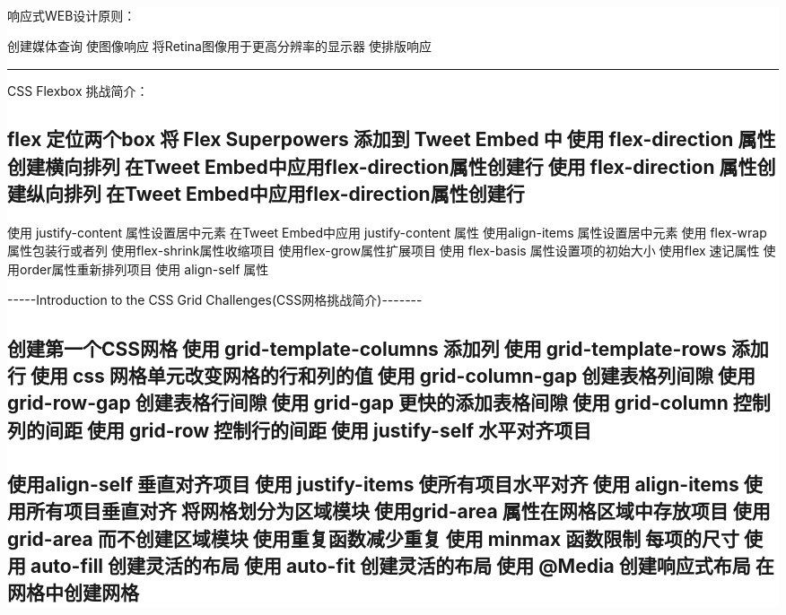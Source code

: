 响应式WEB设计原则：

创建媒体查询
使图像响应
将Retina图像用于更高分辨率的显示器
使排版响应

-----------------------

CSS Flexbox 挑战简介：

flex 定位两个box
将 Flex Superpowers 添加到 Tweet Embed 中
使用 flex-direction 属性创建横向排列
在Tweet Embed中应用flex-direction属性创建行
使用 flex-direction 属性创建纵向排列
在Tweet Embed中应用flex-direction属性创建行
----------------------------------------------------------------
使用 justify-content 属性设置居中元素
在Tweet Embed中应用 justify-content 属性
使用align-items 属性设置居中元素
使用 flex-wrap 属性包装行或者列
使用flex-shrink属性收缩项目
使用flex-grow属性扩展项目
使用 flex-basis 属性设置项的初始大小
使用flex 速记属性
使用order属性重新排列项目
使用 align-self  属性

-----Introduction to the CSS Grid Challenges(CSS网格挑战简介)-------

创建第一个CSS网格
使用 grid-template-columns 添加列
使用 grid-template-rows 添加行
使用 css 网格单元改变网格的行和列的值
使用 grid-column-gap 创建表格列间隙
使用 grid-row-gap 创建表格行间隙
使用 grid-gap 更快的添加表格间隙
使用 grid-column 控制列的间距
使用 grid-row 控制行的间距
使用 justify-self 水平对齐项目
----------------------
使用align-self 垂直对齐项目
使用 justify-items 使所有项目水平对齐
使用 align-items 使用所有项目垂直对齐
将网格划分为区域模块
使用grid-area 属性在网格区域中存放项目
使用 grid-area 而不创建区域模块
使用重复函数减少重复
使用 minmax 函数限制 每项的尺寸
使用 auto-fill 创建灵活的布局
使用 auto-fit 创建灵活的布局
使用 @Media 创建响应式布局
在网格中创建网格
-------------------
